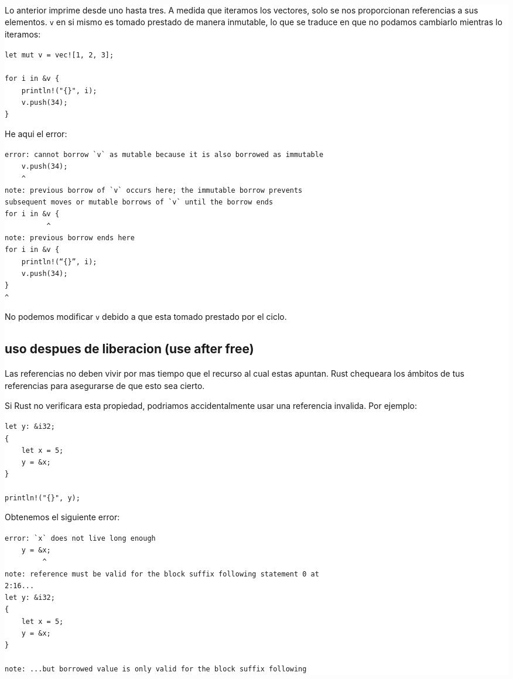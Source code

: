 Lo anterior imprime desde uno hasta tres. A medida que iteramos los vectores,
solo se nos proporcionan referencias a sus elementos. `v` en si mismo es tomado
prestado de manera inmutable, lo que se traduce en que no podamos cambiarlo
mientras lo iteramos:

```rust,ignore
let mut v = vec![1, 2, 3];

for i in &v {
    println!("{}", i);
    v.push(34);
}
```

He aqui el error:

```text
error: cannot borrow `v` as mutable because it is also borrowed as immutable
    v.push(34);
    ^
note: previous borrow of `v` occurs here; the immutable borrow prevents
subsequent moves or mutable borrows of `v` until the borrow ends
for i in &v {
          ^
note: previous borrow ends here
for i in &v {
    println!(“{}”, i);
    v.push(34);
}
^
```

No podemos modificar `v` debido a que esta tomado prestado por el ciclo.

## uso despues de liberacion (use after free)

Las referencias no deben vivir por mas tiempo que el recurso al cual estas
apuntan. Rust chequeara los ámbitos de tus referencias para asegurarse de que
esto sea cierto.

Si Rust no verificara esta propiedad, podriamos accidentalmente usar una
referencia invalida. Por ejemplo:

```rust,ignore
let y: &i32;
{
    let x = 5;
    y = &x;
}

println!("{}", y);
```

Obtenemos el siguiente error:

```text
error: `x` does not live long enough
    y = &x;
         ^
note: reference must be valid for the block suffix following statement 0 at
2:16...
let y: &i32;
{
    let x = 5;
    y = &x;
}

note: ...but borrowed value is only valid for the block suffix following
```

[ownership]: ownership.html
[lifetimes]: lifetimes.html